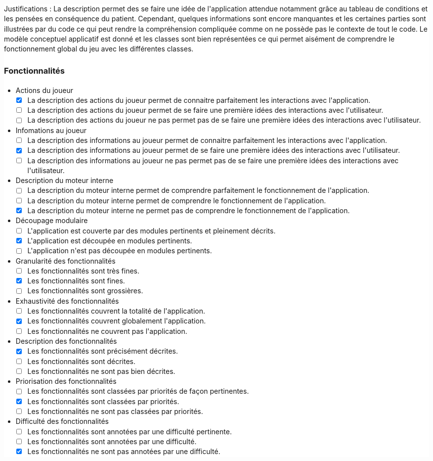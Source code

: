 Justifications : La description permet des se faire une idée de l'application attendue notamment grâce au tableau de conditions et les pensées en conséquence du patient. Cependant, quelques informations sont encore manquantes et les certaines parties sont illustrées par du code ce qui peut rendre la compréhension compliquée comme on ne possède pas le contexte de tout le code. Le modèle conceptuel applicatif est donné et les classes sont bien représentées ce qui permet aisément de comprendre le fonctionnement global du jeu avec les différentes classes.

### Fonctionnalités
- Actions du joueur
  - [x] La description des actions du joueur permet de connaitre parfaitement les interactions avec l'application.
  - [ ] La description des actions du joueur permet de se faire une première idées des interactions avec l'utilisateur.
  - [ ] La description des actions du joueur ne pas permet pas de se faire une première idées des interactions avec l'utilisateur.
- Infomations au joueur
  - [ ] La description des informations au joueur permet de connaitre parfaitement les interactions avec l'application.
  - [x] La description des informations au joueur permet de se faire une première idées des interactions avec l'utilisateur.
  - [ ] La description des informations au joueur ne pas permet pas de se faire une première idées des interactions avec l'utilisateur.
- Description du moteur interne
  - [ ] La description du moteur interne permet de comprendre parfaitement le fonctionnement de l'application.
  - [ ] La description du moteur interne permet de comprendre le fonctionnement de l'application.
  - [x] La description du moteur interne ne permet pas de comprendre le fonctionnement de l'application.
- Découpage modulaire 
  - [ ] L'application est couverte par des modules pertinents et pleinement décrits.
  - [x] L'application est découpée en modules pertinents.
  - [ ] L'application n'est pas découpée en modules pertinents.
- Granularité des fonctionnalités
  - [ ] Les fonctionnalités sont très fines.
  - [x] Les fonctionnalités sont fines.
  - [ ] Les fonctionnalités sont grossières.
- Exhaustivité des fonctionnalités
  - [ ] Les fonctionnalités couvrent la totalité de l'application.
  - [x] Les fonctionnalités couvrent globalement l'application.
  - [ ] Les fonctionnalités ne couvrent pas l'application.
- Description des fonctionnalités
  - [x] Les fonctionnalités sont précisément décrites.
  - [ ] Les fonctionnalités sont décrites.
  - [ ] Les fonctionnalités ne sont pas bien décrites.
- Priorisation des fonctionnalités
  - [ ] Les fonctionnalités sont classées par priorités de façon pertinentes.
  - [x] Les fonctionnalités sont classées par priorités.
  - [ ] Les fonctionnalités ne sont pas classées par priorités.
- Difficulté des fonctionnalités
  - [ ] Les fonctionnalités sont annotées par une difficulté pertinente.
  - [ ] Les fonctionnalités sont annotées par une difficulté.
  - [x] Les fonctionnalités ne sont pas annotées par une difficulté.

